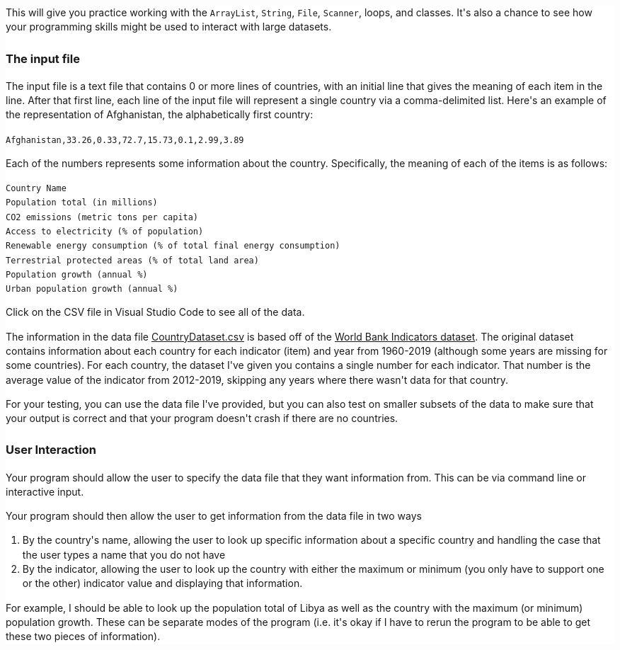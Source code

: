 This will give you practice working with the `ArrayList`, `String`, `File`, `Scanner`, loops, and classes.
It's also a chance to see how your programming skills might be used to interact with large datasets.

### The input file
The input file is a text file that contains 0 or more lines of countries, with an initial line that gives the meaning of each item in the line. After that first line, each line of the input file will represent a single country via a comma-delimited list. Here's an example of the representation of Afghanistan, the alphabetically first country:
```
Afghanistan,33.26,0.33,72.7,15.73,0.1,2.99,3.89
```       
Each of the numbers represents some information about the country. Specifically, the meaning of each of the items is as follows:
```
Country Name
Population total (in millions)
CO2 emissions (metric tons per capita)
Access to electricity (% of population)
Renewable energy consumption (% of total final energy consumption)
Terrestrial protected areas (% of total land area)
Population growth (annual %)
Urban population growth (annual %)
```

Click on the CSV file in Visual Studio Code to see all of the data.

The information in the data file [CountryDataset.csv](/classes/201-f20/CountryDataset.csv) is based off of the [World Bank Indicators dataset](http://datatopics.worldbank.org/world-development-indicators/). The original dataset contains information about each country for each indicator (item) and year from 1960-2019 (although some years are missing for some countries). For each country, the dataset I've given you contains a single number for each indicator. That number is the average value of the indicator from 2012-2019, skipping any years where there wasn't data for that country.

For your testing, you can use the data file I've provided, but you can also test on smaller subsets of the data to make sure that your output is correct and that your program doesn't crash if there are no countries.

### User Interaction
Your program should allow the user to specify the data file that they want information from.
This can be via command line or interactive input.

Your program should then allow the user to get information from the data file in two ways
1. By the country's name, allowing the user to look up specific information about a specific country and handling the case that the user types a name that you do not have
2. By the indicator, allowing the user to look up the country with either the maximum or minimum (you only have to support one or the other) indicator value and displaying that information.

For example, I should be able to look up the population total of Libya as well as the country with the maximum (or minimum) population growth.
These can be separate modes of the program (i.e. it's okay if I have to rerun the program to be able to get these two pieces of information).
